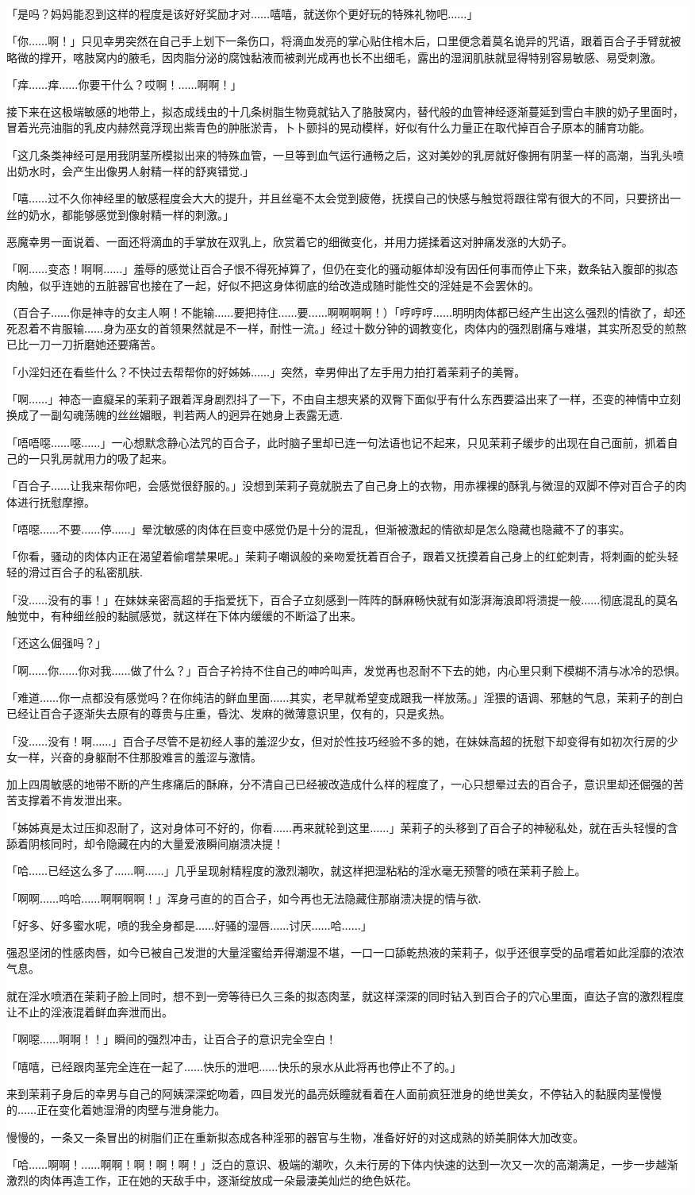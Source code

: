 「是吗？妈妈能忍到这样的程度是该好好奖励才对……嘻嘻，就送你个更好玩的特殊礼物吧……」

「你……啊！」只见幸男突然在自己手上划下一条伤口，将滴血发亮的掌心贴住棺木后，口里便念着莫名诡异的咒语，跟着百合子手臂就被略微的撑开，喀肢窝内的腋毛，因肉脂分泌的腐蚀黏液而被剥光成再也长不出细毛，露出的湿润肌肤就显得特别容易敏感、易受刺激。

「痒……痒……你要干什么？哎啊！……啊啊！」

接下来在这极端敏感的地带上，拟态成线虫的十几条树脂生物竟就钻入了胳肢窝内，替代般的血管神经逐渐蔓延到雪白丰腴的奶子里面时，冒着光亮油脂的乳皮内赫然竟浮现出紫青色的肿胀淤青，卜卜颤抖的晃动模样，好似有什么力量正在取代掉百合子原本的脯育功能。

「这几条类神经可是用我阴茎所模拟出来的特殊血管，一旦等到血气运行通畅之后，这对美妙的乳房就好像拥有阴茎一样的高潮，当乳头喷出奶水时，会产生出像男人射精一样的舒爽错觉.」

「嘻……过不久你神经里的敏感程度会大大的提升，并且丝毫不太会觉到疲倦，抚摸自己的快感与触觉将跟往常有很大的不同，只要挤出一丝的奶水，都能够感觉到像射精一样的刺激。」

恶魔幸男一面说着、一面还将滴血的手掌放在双乳上，欣赏着它的细微变化，并用力搓揉着这对肿痛发涨的大奶子。

「啊……变态！啊啊……」羞辱的感觉让百合子恨不得死掉算了，但仍在变化的骚动躯体却没有因任何事而停止下来，数条钻入腹部的拟态肉触，似乎连她的五脏器官也接在了一起，好似不把这身体彻底的给改造成随时能性交的淫娃是不会罢休的。

（百合子……你是神寺的女主人啊！不能输……要把持住……要……啊啊啊啊！）「哼哼哼……明明肉体都已经产生出这么强烈的情欲了，却还死忍着不肯服输……身为巫女的首领果然就是不一样，耐性一流。」经过十数分钟的调教变化，肉体内的强烈剧痛与难堪，其实所忍受的煎熬已比一刀一刀折磨她还要痛苦。

「小淫妇还在看些什么？不快过去帮帮你的好姊姊……」突然，幸男伸出了左手用力拍打着茉莉子的美臀。

「啊……」神态一直癡呆的茉莉子跟着浑身剧烈抖了一下，不由自主想夹紧的双臀下面似乎有什么东西要溢出来了一样，丕变的神情中立刻换成了一副勾魂荡魄的丝丝媚眼，判若两人的迥异在她身上表露无遗.

「唔唔噁……噁……」一心想默念静心法咒的百合子，此时脑子里却已连一句法语也记不起来，只见茉莉子缓步的出现在自己面前，抓着自己的一只乳房就用力的吸了起来。

「百合子……让我来帮你吧，会感觉很舒服的。」没想到茉莉子竟就脱去了自己身上的衣物，用赤裸裸的酥乳与微湿的双脚不停对百合子的肉体进行抚慰摩擦。

「唔噁……不要……停……」晕沈敏感的肉体在巨变中感觉仍是十分的混乱，但渐被激起的情欲却是怎么隐藏也隐藏不了的事实。

「你看，骚动的肉体内正在渴望着偷嚐禁果呢。」茉莉子嘲讽般的亲吻爱抚着百合子，跟着又抚摸着自己身上的红蛇刺青，将刺画的蛇头轻轻的滑过百合子的私密肌肤.

「没……没有的事！」在妹妹亲密高超的手指爱抚下，百合子立刻感到一阵阵的酥麻畅快就有如澎湃海浪即将溃提一般……彻底混乱的莫名触觉中，有种细丝般的黏腻感觉，就这样在下体内缓缓的不断溢了出来。

「还这么倔强吗？」

「啊……你……你对我……做了什么？」百合子衿持不住自己的呻吟叫声，发觉再也忍耐不下去的她，内心里只剩下模糊不清与冰冷的恐惧。

「难道……你一点都没有感觉吗？在你纯洁的鲜血里面……其实，老早就希望变成跟我一样放荡。」淫猥的语调、邪魅的气息，茉莉子的剖白已经让百合子逐渐失去原有的尊贵与庄重，昏沈、发麻的微薄意识里，仅有的，只是炙热。

「没……没有！啊……」百合子尽管不是初经人事的羞涩少女，但对於性技巧经验不多的她，在妹妹高超的抚慰下却变得有如初次行房的少女一样，兴奋的身躯耐不住那股难言的羞涩与激情。

加上四周敏感的地带不断的产生疼痛后的酥麻，分不清自己已经被改造成什么样的程度了，一心只想晕过去的百合子，意识里却还倔强的苦苦支撑着不肯发泄出来。

「姊姊真是太过压抑忍耐了，这对身体可不好的，你看……再来就轮到这里……」茉莉子的头移到了百合子的神秘私处，就在舌头轻慢的含舔着阴核同时，却令隐藏在内的大量爱液瞬间崩溃决提！

「哈……已经这么多了……啊……」几乎呈现射精程度的激烈潮吹，就这样把湿粘粘的淫水毫无预警的喷在茉莉子脸上。

「啊啊……呜哈……啊啊啊啊！」浑身弓直的的百合子，如今再也无法隐藏住那崩溃决提的情与欲.

「好多、好多蜜水呢，喷的我全身都是……好骚的湿唇……讨厌……哈……」

强忍坚闭的性感肉唇，如今已被自己发泄的大量淫蜜给弄得潮湿不堪，一口一口舔乾热液的茉莉子，似乎还很享受的品嚐着如此淫靡的浓浓气息。

就在淫水喷洒在茉莉子脸上同时，想不到一旁等待已久三条的拟态肉茎，就这样深深的同时钻入到百合子的穴心里面，直达子宫的激烈程度让不止的淫液混着鲜血奔泄而出。

「啊噁……啊啊！！」瞬间的强烈冲击，让百合子的意识完全空白！

「嘻嘻，已经跟肉茎完全连在一起了……快乐的泄吧……快乐的泉水从此将再也停止不了的。」

来到茉莉子身后的幸男与自己的阿姨深深蛇吻着，四目发光的晶亮妖瞳就看着在人面前疯狂泄身的绝世美女，不停钻入的黏膜肉茎慢慢的……正在变化着她湿滑的肉壁与泄身能力。

慢慢的，一条又一条冒出的树脂们正在重新拟态成各种淫邪的器官与生物，准备好好的对这成熟的娇美胴体大加改变。

「哈……啊啊！……啊啊！啊！啊！啊！」泛白的意识、极端的潮吹，久未行房的下体内快速的达到一次又一次的高潮满足，一步一步越渐激烈的肉体再造工作，正在她的天敌手中，逐渐绽放成一朵最淒美灿烂的绝色妖花。

